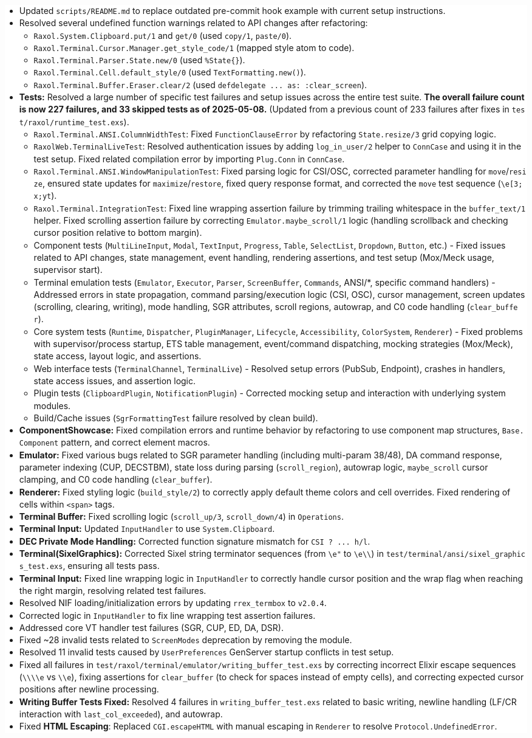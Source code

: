 - Updated `scripts/README.md` to replace outdated pre-commit hook example with current setup instructions.
- Resolved several undefined function warnings related to API changes after refactoring:
  - `Raxol.System.Clipboard.put/1` and `get/0` (used `copy/1`, `paste/0`).
  - `Raxol.Terminal.Cursor.Manager.get_style_code/1` (mapped style atom to code).
  - `Raxol.Terminal.Parser.State.new/0` (used `%State{}`).
  - `Raxol.Terminal.Cell.default_style/0` (used `TextFormatting.new()`).
  - `Raxol.Terminal.Buffer.Eraser.clear/2` (used `defdelegate ... as: :clear_screen`).
- **Tests:** Resolved a large number of specific test failures and setup issues across the entire test suite. **The overall failure count is now 227 failures, and 33 skipped tests as of 2025-05-08.** (Updated from a previous count of 233 failures after fixes in `test/raxol/runtime_test.exs`).
  - `Raxol.Terminal.ANSI.ColumnWidthTest`: Fixed `FunctionClauseError` by refactoring `State.resize/3` grid copying logic.
  - `RaxolWeb.TerminalLiveTest`: Resolved authentication issues by adding `log_in_user/2` helper to `ConnCase` and using it in the test setup. Fixed related compilation error by importing `Plug.Conn` in `ConnCase`.
  - `Raxol.Terminal.ANSI.WindowManipulationTest`: Fixed parsing logic for CSI/OSC, corrected parameter handling for `move`/`resize`, ensured state updates for `maximize`/`restore`, fixed query response format, and corrected the `move` test sequence (`\e[3;x;yt`).
  - `Raxol.Terminal.IntegrationTest`: Fixed line wrapping assertion failure by trimming trailing whitespace in the `buffer_text/1` helper. Fixed scrolling assertion failure by correcting `Emulator.maybe_scroll/1` logic (handling scrollback and checking cursor position relative to bottom margin).
  - Component tests (`MultiLineInput`, `Modal`, `TextInput`, `Progress`, `Table`, `SelectList`, `Dropdown`, `Button`, etc.) - Fixed issues related to API changes, state management, event handling, rendering assertions, and test setup (Mox/Meck usage, supervisor start).
  - Terminal emulation tests (`Emulator`, `Executor`, `Parser`, `ScreenBuffer`, `Commands`, ANSI/\*, specific command handlers) - Addressed errors in state propagation, command parsing/execution logic (CSI, OSC), cursor management, screen updates (scrolling, clearing, writing), mode handling, SGR attributes, scroll regions, autowrap, and C0 code handling (`clear_buffer`).
  - Core system tests (`Runtime`, `Dispatcher`, `PluginManager`, `Lifecycle`, `Accessibility`, `ColorSystem`, `Renderer`) - Fixed problems with supervisor/process startup, ETS table management, event/command dispatching, mocking strategies (Mox/Meck), state access, layout logic, and assertions.
  - Web interface tests (`TerminalChannel`, `TerminalLive`) - Resolved setup errors (PubSub, Endpoint), crashes in handlers, state access issues, and assertion logic.
  - Plugin tests (`ClipboardPlugin`, `NotificationPlugin`) - Corrected mocking setup and interaction with underlying system modules.
  - Build/Cache issues (`SgrFormattingTest` failure resolved by clean build).
- **ComponentShowcase:** Fixed compilation errors and runtime behavior by refactoring to use component map structures, `Base.Component` pattern, and correct element macros.
- **Emulator:** Fixed various bugs related to SGR parameter handling (including multi-param 38/48), DA command response, parameter indexing (CUP, DECSTBM), state loss during parsing (`scroll_region`), autowrap logic, `maybe_scroll` cursor clamping, and C0 code handling (`clear_buffer`).
- **Renderer:** Fixed styling logic (`build_style/2`) to correctly apply default theme colors and cell overrides. Fixed rendering of cells within `<span>` tags.
- **Terminal Buffer:** Fixed scrolling logic (`scroll_up/3`, `scroll_down/4`) in `Operations`.
- **Terminal Input:** Updated `InputHandler` to use `System.Clipboard`.
- **DEC Private Mode Handling:** Corrected function signature mismatch for `CSI ? ... h/l`.
- **Terminal(SixelGraphics):** Corrected Sixel string terminator sequences (from `\e"` to `\e\\`) in `test/terminal/ansi/sixel_graphics_test.exs`, ensuring all tests pass.
- **Terminal Input:** Fixed line wrapping logic in `InputHandler` to correctly handle cursor position and the wrap flag when reaching the right margin, resolving related test failures.
- Resolved NIF loading/initialization errors by updating `rrex_termbox` to `v2.0.4`.
- Corrected logic in `InputHandler` to fix line wrapping test assertion failures.
- Addressed core VT handler test failures (SGR, CUP, ED, DA, DSR).
- Fixed ~28 invalid tests related to `ScreenModes` deprecation by removing the module.
- Resolved 11 invalid tests caused by `UserPreferences` GenServer startup conflicts in test setup.
- Fixed all failures in `test/raxol/terminal/emulator/writing_buffer_test.exs` by correcting incorrect Elixir escape sequences (`\\\\e` vs `\\e`), fixing assertions for `clear_buffer` (to check for spaces instead of empty cells), and correcting expected cursor positions after newline processing.
- **Writing Buffer Tests Fixed:** Resolved 4 failures in `writing_buffer_test.exs` related to basic writing, newline handling (LF/CR interaction with `last_col_exceeded`), and autowrap.
- Fixed **HTML Escaping**: Replaced `CGI.escapeHTML` with manual escaping in `Renderer` to resolve `Protocol.UndefinedError`.